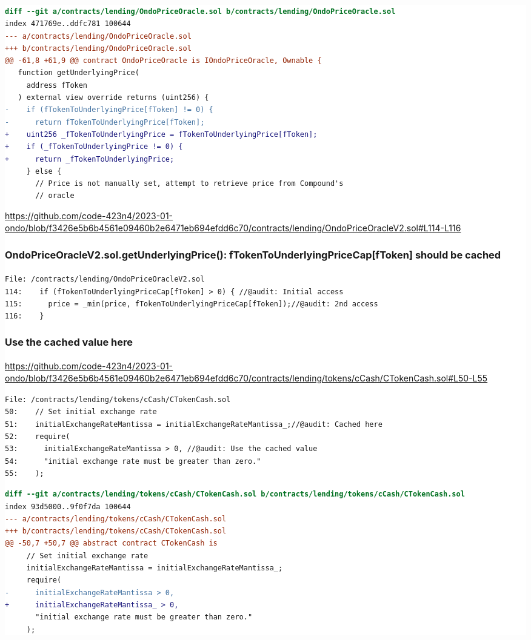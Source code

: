 ```diff
diff --git a/contracts/lending/OndoPriceOracle.sol b/contracts/lending/OndoPriceOracle.sol
index 471769e..ddfc781 100644
--- a/contracts/lending/OndoPriceOracle.sol
+++ b/contracts/lending/OndoPriceOracle.sol
@@ -61,8 +61,9 @@ contract OndoPriceOracle is IOndoPriceOracle, Ownable {
   function getUnderlyingPrice(
     address fToken
   ) external view override returns (uint256) {
-    if (fTokenToUnderlyingPrice[fToken] != 0) {
-      return fTokenToUnderlyingPrice[fToken];
+    uint256 _fTokenToUnderlyingPrice = fTokenToUnderlyingPrice[fToken];
+    if (_fTokenToUnderlyingPrice != 0) {
+      return _fTokenToUnderlyingPrice;
     } else {
       // Price is not manually set, attempt to retrieve price from Compound's
       // oracle
```

https://github.com/code-423n4/2023-01-ondo/blob/f3426e5b6b4561e09460b2e6471eb694efdd6c70/contracts/lending/OndoPriceOracleV2.sol#L114-L116

### OndoPriceOracleV2.sol.getUnderlyingPrice(): fTokenToUnderlyingPriceCap\[fToken\] should be cached

```solidity
File: /contracts/lending/OndoPriceOracleV2.sol
114:    if (fTokenToUnderlyingPriceCap[fToken] > 0) { //@audit: Initial access
115:      price = _min(price, fTokenToUnderlyingPriceCap[fToken]);//@audit: 2nd access
116:    }
```

### Use the cached value here

https://github.com/code-423n4/2023-01-ondo/blob/f3426e5b6b4561e09460b2e6471eb694efdd6c70/contracts/lending/tokens/cCash/CTokenCash.sol#L50-L55

```solidity
File: /contracts/lending/tokens/cCash/CTokenCash.sol
50:    // Set initial exchange rate
51:    initialExchangeRateMantissa = initialExchangeRateMantissa_;//@audit: Cached here
52:    require(
53:      initialExchangeRateMantissa > 0, //@audit: Use the cached value
54:      "initial exchange rate must be greater than zero."
55:    );
```

```diff
diff --git a/contracts/lending/tokens/cCash/CTokenCash.sol b/contracts/lending/tokens/cCash/CTokenCash.sol
index 93d5000..9f0f7da 100644
--- a/contracts/lending/tokens/cCash/CTokenCash.sol
+++ b/contracts/lending/tokens/cCash/CTokenCash.sol
@@ -50,7 +50,7 @@ abstract contract CTokenCash is
     // Set initial exchange rate
     initialExchangeRateMantissa = initialExchangeRateMantissa_;
     require(
-      initialExchangeRateMantissa > 0,
+      initialExchangeRateMantissa_ > 0,
       "initial exchange rate must be greater than zero."
     );
```
